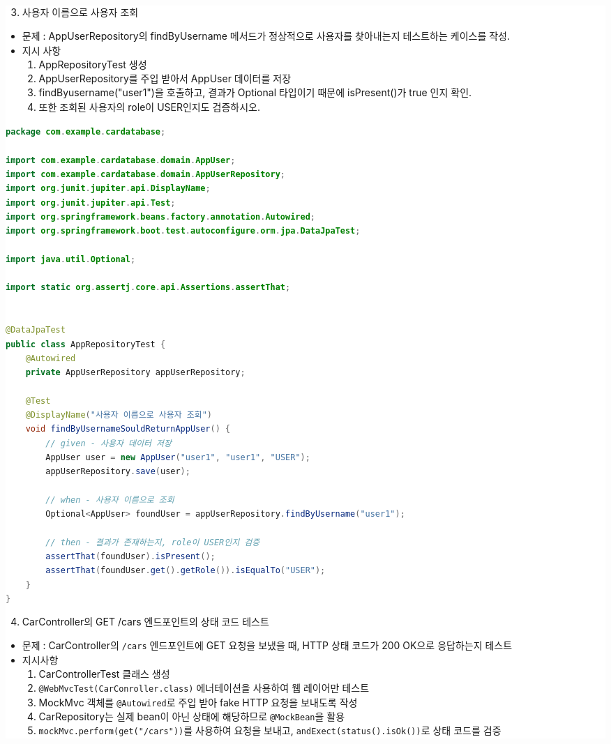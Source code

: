 3. 사용자 이름으로 사용자 조회
- 문제 :  AppUserRepository의 findByUsername 메서드가 정상적으로 사용자를 찾아내는지 테스트하는 케이스를 작성.
- 지시 사항
  1. AppRepositoryTest 생성
  2. AppUserRepository를 주입 받아서 AppUser 데이터를 저장
  3. findByusername("user1")을 호출하고, 결과가 Optional 타입이기 때문에 isPresent()가 true 인지 확인.
  4. 또한 조회된 사용자의 role이 USER인지도 검증하시오.

```java
package com.example.cardatabase;

import com.example.cardatabase.domain.AppUser;
import com.example.cardatabase.domain.AppUserRepository;
import org.junit.jupiter.api.DisplayName;
import org.junit.jupiter.api.Test;
import org.springframework.beans.factory.annotation.Autowired;
import org.springframework.boot.test.autoconfigure.orm.jpa.DataJpaTest;

import java.util.Optional;

import static org.assertj.core.api.Assertions.assertThat;


@DataJpaTest
public class AppRepositoryTest {
    @Autowired
    private AppUserRepository appUserRepository;

    @Test
    @DisplayName("사용자 이름으로 사용자 조회")
    void findByUsernameSouldReturnAppUser() {
        // given - 사용자 데이터 저장
        AppUser user = new AppUser("user1", "user1", "USER");
        appUserRepository.save(user);

        // when - 사용자 이름으로 조회
        Optional<AppUser> foundUser = appUserRepository.findByUsername("user1");

        // then - 결과가 존재하는지, role이 USER인지 검증
        assertThat(foundUser).isPresent();
        assertThat(foundUser.get().getRole()).isEqualTo("USER");
    }
}
```
4. CarController의 GET /cars 엔드포인트의 상태 코드 테스트
- 문제 : CarController의 `/cars` 엔드포인트에 GET 요청을 보냈을 때, HTTP 상태 코드가 200 OK으로 응답하는지 테스트
- 지시사항
  1. CarControllerTest 클래스 생성
  2. `@WebMvcTest(CarConroller.class)` 에너테이션을 사용하여 웹 레이어만 테스트
  3. MockMvc 객체를 `@Autowired`로 주입 받아 fake HTTP 요청을 보내도록 작성
  4. CarRepository는 실제 bean이 아닌 상태에 해당하므로 `@MockBean`을 활용
  5. `mockMvc.perform(get("/cars"))`를 사용하여 요청을 보내고, `andExect(status().isOk())`로 상태 코드를 검증
